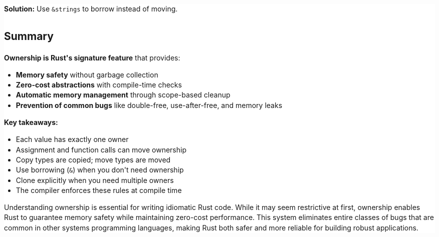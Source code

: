 **Solution:** Use `&strings` to borrow instead of moving.

## Summary

**Ownership is Rust's signature feature** that provides:

- **Memory safety** without garbage collection
- **Zero-cost abstractions** with compile-time checks
- **Automatic memory management** through scope-based cleanup
- **Prevention of common bugs** like double-free, use-after-free, and memory leaks

**Key takeaways:**
- Each value has exactly one owner
- Assignment and function calls can move ownership
- Copy types are copied; move types are moved
- Use borrowing (`&`) when you don't need ownership
- Clone explicitly when you need multiple owners
- The compiler enforces these rules at compile time

Understanding ownership is essential for writing idiomatic Rust code. While it may seem restrictive at first, ownership enables Rust to guarantee memory safety while maintaining zero-cost performance. This system eliminates entire classes of bugs that are common in other systems programming languages, making Rust both safer and more reliable for building robust applications.